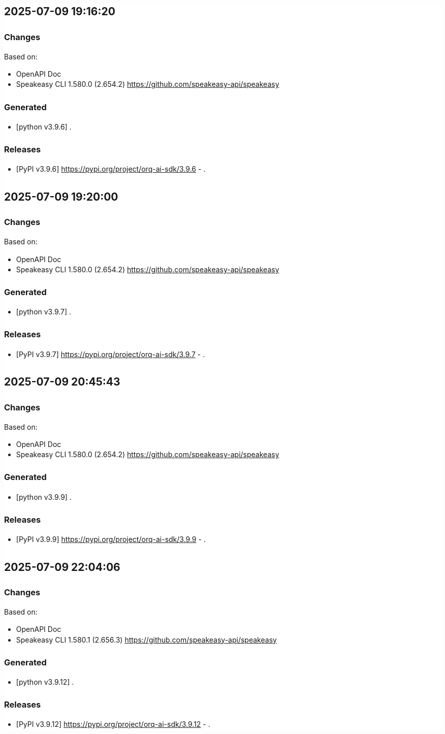 ## 2025-07-09 19:16:20
### Changes
Based on:
- OpenAPI Doc  
- Speakeasy CLI 1.580.0 (2.654.2) https://github.com/speakeasy-api/speakeasy
### Generated
- [python v3.9.6] .
### Releases
- [PyPI v3.9.6] https://pypi.org/project/orq-ai-sdk/3.9.6 - .

## 2025-07-09 19:20:00
### Changes
Based on:
- OpenAPI Doc  
- Speakeasy CLI 1.580.0 (2.654.2) https://github.com/speakeasy-api/speakeasy
### Generated
- [python v3.9.7] .
### Releases
- [PyPI v3.9.7] https://pypi.org/project/orq-ai-sdk/3.9.7 - .

## 2025-07-09 20:45:43
### Changes
Based on:
- OpenAPI Doc  
- Speakeasy CLI 1.580.0 (2.654.2) https://github.com/speakeasy-api/speakeasy
### Generated
- [python v3.9.9] .
### Releases
- [PyPI v3.9.9] https://pypi.org/project/orq-ai-sdk/3.9.9 - .

## 2025-07-09 22:04:06
### Changes
Based on:
- OpenAPI Doc  
- Speakeasy CLI 1.580.1 (2.656.3) https://github.com/speakeasy-api/speakeasy
### Generated
- [python v3.9.12] .
### Releases
- [PyPI v3.9.12] https://pypi.org/project/orq-ai-sdk/3.9.12 - .
